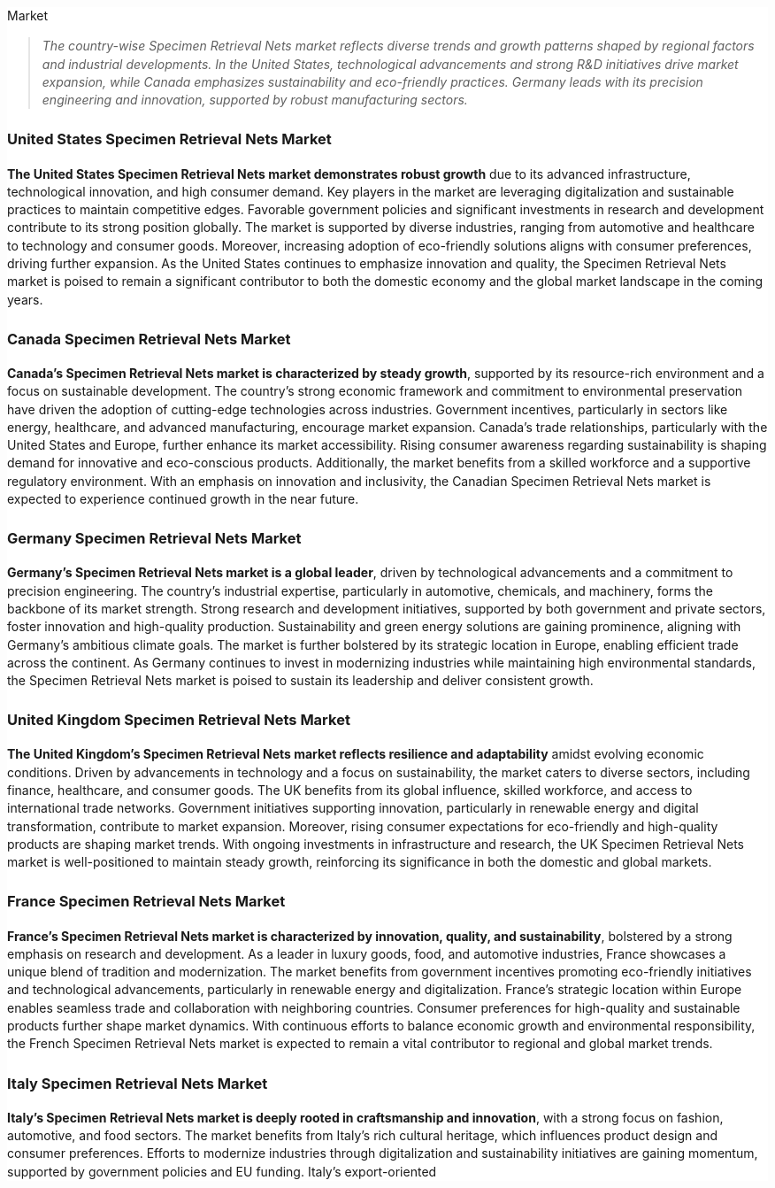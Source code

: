 Market<br /></span></h1><blockquote><p><em><span class="">The country-wise Specimen Retrieval Nets market reflects diverse trends and growth patterns shaped by regional factors and industrial developments. In the United States, technological advancements and strong R&amp;D initiatives drive market expansion, while Canada emphasizes sustainability and eco-friendly practices. Germany leads with its precision engineering and innovation, supported by robust manufacturing sectors.</span></em></p></blockquote><h3><strong>United States Specimen Retrieval Nets Market</strong></h3><p><strong>The United States Specimen Retrieval Nets market demonstrates robust growth</strong> due to its advanced infrastructure, technological innovation, and high consumer demand. Key players in the market are leveraging digitalization and sustainable practices to maintain competitive edges. Favorable government policies and significant investments in research and development contribute to its strong position globally. The market is supported by diverse industries, ranging from automotive and healthcare to technology and consumer goods. Moreover, increasing adoption of eco-friendly solutions aligns with consumer preferences, driving further expansion. As the United States continues to emphasize innovation and quality, the Specimen Retrieval Nets market is poised to remain a significant contributor to both the domestic economy and the global market landscape in the coming years.</p><h3><strong>Canada Specimen Retrieval Nets Market</strong></h3><p><strong>Canada&rsquo;s Specimen Retrieval Nets market is characterized by steady growth</strong>, supported by its resource-rich environment and a focus on sustainable development. The country&rsquo;s strong economic framework and commitment to environmental preservation have driven the adoption of cutting-edge technologies across industries. Government incentives, particularly in sectors like energy, healthcare, and advanced manufacturing, encourage market expansion. Canada&rsquo;s trade relationships, particularly with the United States and Europe, further enhance its market accessibility. Rising consumer awareness regarding sustainability is shaping demand for innovative and eco-conscious products. Additionally, the market benefits from a skilled workforce and a supportive regulatory environment. With an emphasis on innovation and inclusivity, the Canadian Specimen Retrieval Nets market is expected to experience continued growth in the near future.</p><h3><strong>Germany Specimen Retrieval Nets Market</strong></h3><p><strong>Germany&rsquo;s Specimen Retrieval Nets market is a global leader</strong>, driven by technological advancements and a commitment to precision engineering. The country&rsquo;s industrial expertise, particularly in automotive, chemicals, and machinery, forms the backbone of its market strength. Strong research and development initiatives, supported by both government and private sectors, foster innovation and high-quality production. Sustainability and green energy solutions are gaining prominence, aligning with Germany&rsquo;s ambitious climate goals. The market is further bolstered by its strategic location in Europe, enabling efficient trade across the continent. As Germany continues to invest in modernizing industries while maintaining high environmental standards, the Specimen Retrieval Nets market is poised to sustain its leadership and deliver consistent growth.</p><h3><strong>United Kingdom Specimen Retrieval Nets Market</strong></h3><p><strong>The United Kingdom&rsquo;s Specimen Retrieval Nets market reflects resilience and adaptability</strong> amidst evolving economic conditions. Driven by advancements in technology and a focus on sustainability, the market caters to diverse sectors, including finance, healthcare, and consumer goods. The UK benefits from its global influence, skilled workforce, and access to international trade networks. Government initiatives supporting innovation, particularly in renewable energy and digital transformation, contribute to market expansion. Moreover, rising consumer expectations for eco-friendly and high-quality products are shaping market trends. With ongoing investments in infrastructure and research, the UK Specimen Retrieval Nets market is well-positioned to maintain steady growth, reinforcing its significance in both the domestic and global markets.</p><h3><strong>France Specimen Retrieval Nets Market</strong></h3><p><strong>France&rsquo;s Specimen Retrieval Nets market is characterized by innovation, quality, and sustainability</strong>, bolstered by a strong emphasis on research and development. As a leader in luxury goods, food, and automotive industries, France showcases a unique blend of tradition and modernization. The market benefits from government incentives promoting eco-friendly initiatives and technological advancements, particularly in renewable energy and digitalization. France&rsquo;s strategic location within Europe enables seamless trade and collaboration with neighboring countries. Consumer preferences for high-quality and sustainable products further shape market dynamics. With continuous efforts to balance economic growth and environmental responsibility, the French Specimen Retrieval Nets market is expected to remain a vital contributor to regional and global market trends.</p><h3><strong>Italy Specimen Retrieval Nets Market</strong></h3><p><strong>Italy&rsquo;s Specimen Retrieval Nets market is deeply rooted in craftsmanship and innovation</strong>, with a strong focus on fashion, automotive, and food sectors. The market benefits from Italy&rsquo;s rich cultural heritage, which influences product design and consumer preferences. Efforts to modernize industries through digitalization and sustainability initiatives are gaining momentum, supported by government policies and EU funding. Italy&rsquo;s export-oriented